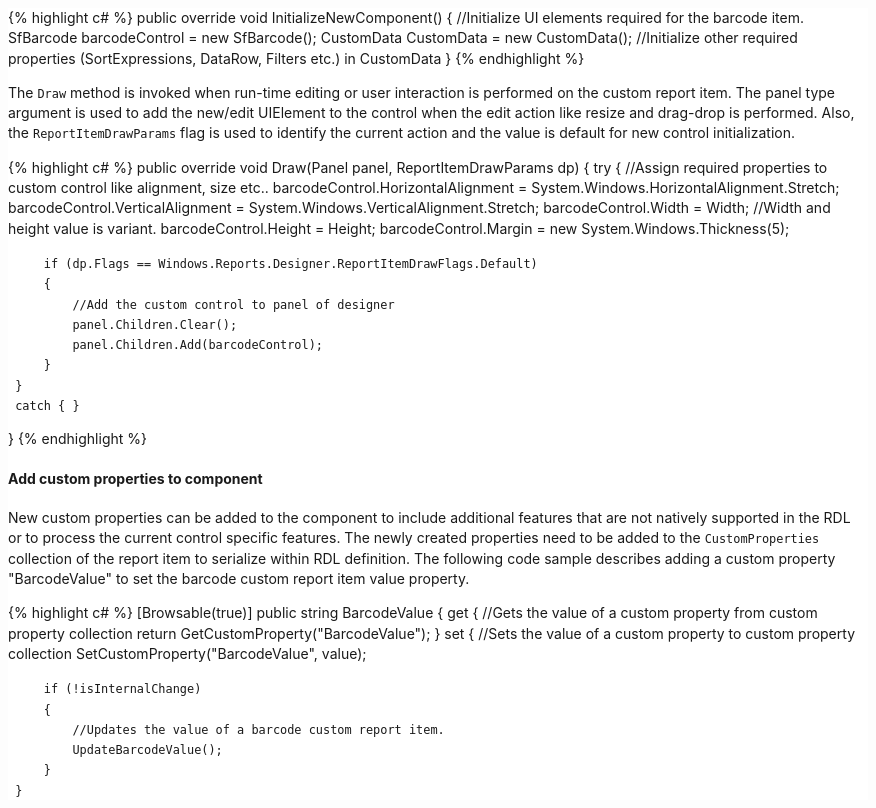 {% highlight c# %}
public override void InitializeNewComponent()
{
    //Initialize UI elements required for the barcode item.
    SfBarcode barcodeControl = new SfBarcode();
    CustomData CustomData = new CustomData();
    //Initialize other required properties (SortExpressions, DataRow, Filters etc.) in CustomData
}
{% endhighlight %}

The `Draw` method is invoked when run-time editing or user interaction is performed on the custom report item. The panel type argument is used to add the new/edit UIElement to the control when the edit action like resize and drag-drop is performed. Also, the `ReportItemDrawParams` flag is used to identify the current action and the value is default for new control initialization.

{% highlight c# %}
public override void Draw(Panel panel, ReportItemDrawParams dp)
{
    try
    {
        //Assign required properties to custom control like alignment, size etc..
        barcodeControl.HorizontalAlignment = System.Windows.HorizontalAlignment.Stretch;
        barcodeControl.VerticalAlignment = System.Windows.VerticalAlignment.Stretch;
        barcodeControl.Width = Width; //Width and height value is variant.
        barcodeControl.Height = Height;
        barcodeControl.Margin = new System.Windows.Thickness(5);
        
         if (dp.Flags == Windows.Reports.Designer.ReportItemDrawFlags.Default)
         {
             //Add the custom control to panel of designer
             panel.Children.Clear();
             panel.Children.Add(barcodeControl);
         }
     }
     catch { }
}
{% endhighlight %}

#### Add custom properties to component

New custom properties can be added to the component to include additional features that are not natively supported in the RDL or to process the current control specific features. The newly created properties need to be added to the `CustomProperties` collection of the report item to serialize within RDL definition. The following code sample describes adding a custom property "BarcodeValue" to set the barcode custom report item value property. 

{% highlight c# %}
[Browsable(true)]
public string BarcodeValue
{
    get
    {
        //Gets the value of a custom property from custom property collection
        return GetCustomProperty("BarcodeValue");
    }
    set
    {
        //Sets the value of a custom property to custom property collection
        SetCustomProperty("BarcodeValue", value);

         if (!isInternalChange)
         {
             //Updates the value of a barcode custom report item.
             UpdateBarcodeValue();
         }
     }